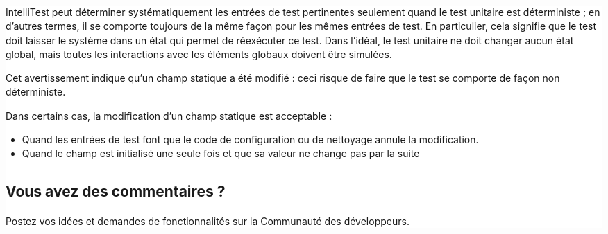 IntelliTest peut déterminer systématiquement [les entrées de test pertinentes](input-generation.md) seulement quand le test unitaire est déterministe ; en d’autres termes, il se comporte toujours de la même façon pour les mêmes entrées de test. En particulier, cela signifie que le test doit laisser le système dans un état qui permet de réexécuter ce test.
Dans l’idéal, le test unitaire ne doit changer aucun état global, mais toutes les interactions avec les éléments globaux doivent être simulées.

Cet avertissement indique qu’un champ statique a été modifié : ceci risque de faire que le test se comporte de façon non déterministe.

Dans certains cas, la modification d’un champ statique est acceptable :

* Quand les entrées de test font que le code de configuration ou de nettoyage annule la modification.
* Quand le champ est initialisé une seule fois et que sa valeur ne change pas par la suite

<a name="report-bug"></a>

## <a name="got-feedback"></a>Vous avez des commentaires ?

Postez vos idées et demandes de fonctionnalités sur la [Communauté des développeurs](https://developercommunity.visualstudio.com/content/idea/post.html?space=8).